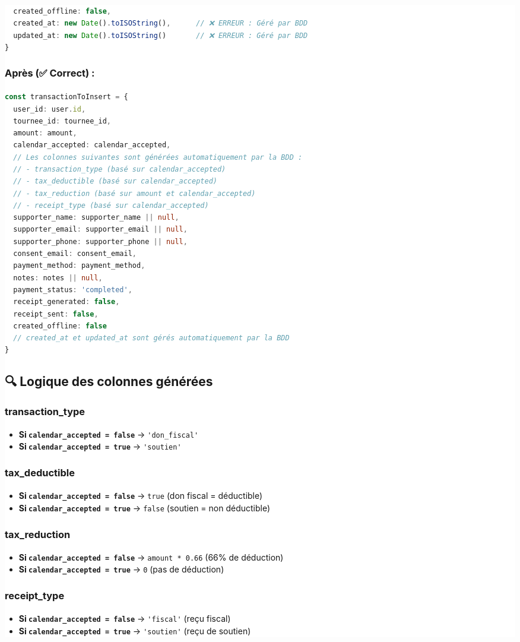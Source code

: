 ```typescript
  created_offline: false,
  created_at: new Date().toISOString(),      // ❌ ERREUR : Géré par BDD
  updated_at: new Date().toISOString()       // ❌ ERREUR : Géré par BDD
}
```

### **Après (✅ Correct)** :
```typescript
const transactionToInsert = {
  user_id: user.id,
  tournee_id: tournee_id,
  amount: amount,
  calendar_accepted: calendar_accepted,
  // Les colonnes suivantes sont générées automatiquement par la BDD :
  // - transaction_type (basé sur calendar_accepted)
  // - tax_deductible (basé sur calendar_accepted)
  // - tax_reduction (basé sur amount et calendar_accepted)
  // - receipt_type (basé sur calendar_accepted)
  supporter_name: supporter_name || null,
  supporter_email: supporter_email || null,
  supporter_phone: supporter_phone || null,
  consent_email: consent_email,
  payment_method: payment_method,
  notes: notes || null,
  payment_status: 'completed',
  receipt_generated: false,
  receipt_sent: false,
  created_offline: false
  // created_at et updated_at sont gérés automatiquement par la BDD
}
```

## 🔍 **Logique des colonnes générées**

### **transaction_type**
- **Si `calendar_accepted = false`** → `'don_fiscal'`
- **Si `calendar_accepted = true`** → `'soutien'`

### **tax_deductible**
- **Si `calendar_accepted = false`** → `true` (don fiscal = déductible)
- **Si `calendar_accepted = true`** → `false` (soutien = non déductible)

### **tax_reduction**
- **Si `calendar_accepted = false`** → `amount * 0.66` (66% de déduction)
- **Si `calendar_accepted = true`** → `0` (pas de déduction)

### **receipt_type**
- **Si `calendar_accepted = false`** → `'fiscal'` (reçu fiscal)
- **Si `calendar_accepted = true`** → `'soutien'` (reçu de soutien)
